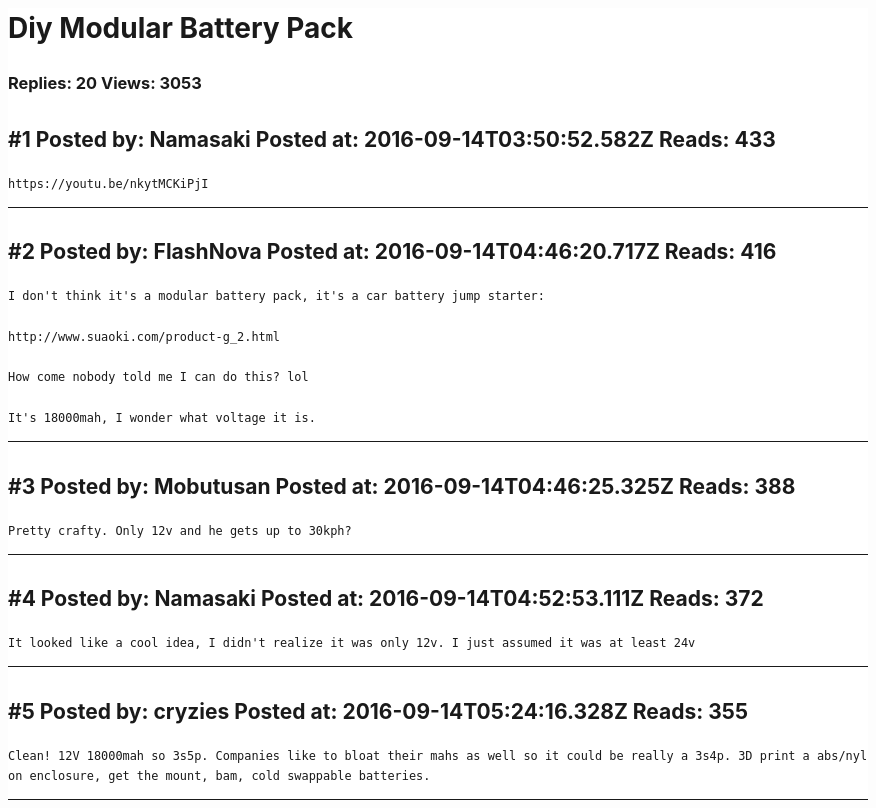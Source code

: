# Diy Modular Battery Pack

### Replies: 20 Views: 3053

## \#1 Posted by: Namasaki Posted at: 2016-09-14T03:50:52.582Z Reads: 433

```
https://youtu.be/nkytMCKiPjI
```

---
## \#2 Posted by: FlashNova Posted at: 2016-09-14T04:46:20.717Z Reads: 416

```
I don't think it's a modular battery pack, it's a car battery jump starter:

http://www.suaoki.com/product-g_2.html

How come nobody told me I can do this? lol

It's 18000mah, I wonder what voltage it is.
```

---
## \#3 Posted by: Mobutusan Posted at: 2016-09-14T04:46:25.325Z Reads: 388

```
Pretty crafty. Only 12v and he gets up to 30kph?
```

---
## \#4 Posted by: Namasaki Posted at: 2016-09-14T04:52:53.111Z Reads: 372

```
It looked like a cool idea, I didn't realize it was only 12v. I just assumed it was at least 24v
```

---
## \#5 Posted by: cryzies Posted at: 2016-09-14T05:24:16.328Z Reads: 355

```
Clean! 12V 18000mah so 3s5p. Companies like to bloat their mahs as well so it could be really a 3s4p. 3D print a abs/nylon enclosure, get the mount, bam, cold swappable batteries.
```

---
